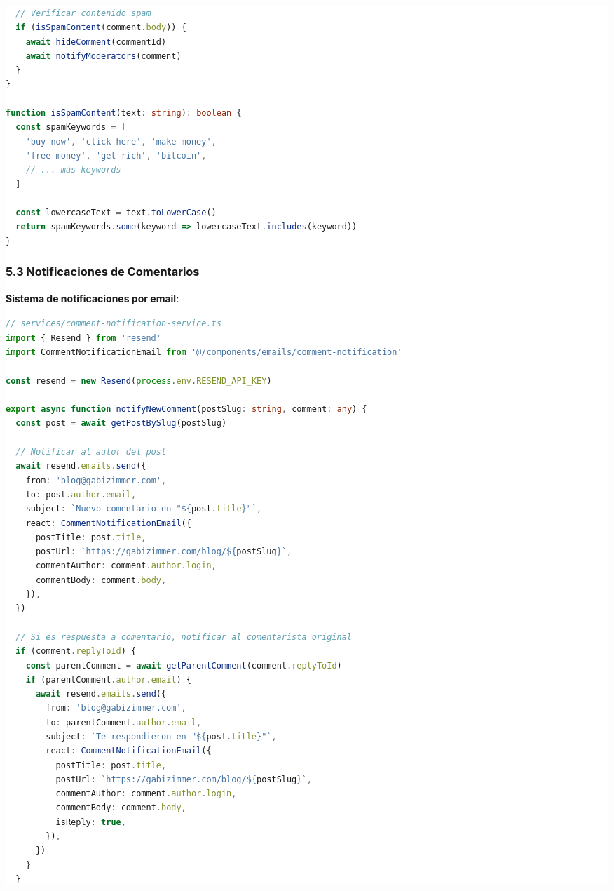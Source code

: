 ```typescript
  // Verificar contenido spam
  if (isSpamContent(comment.body)) {
    await hideComment(commentId)
    await notifyModerators(comment)
  }
}

function isSpamContent(text: string): boolean {
  const spamKeywords = [
    'buy now', 'click here', 'make money',
    'free money', 'get rich', 'bitcoin',
    // ... más keywords
  ]
  
  const lowercaseText = text.toLowerCase()
  return spamKeywords.some(keyword => lowercaseText.includes(keyword))
}
```

### 5.3 Notificaciones de Comentarios

**Sistema de notificaciones por email**:
```typescript
// services/comment-notification-service.ts
import { Resend } from 'resend'
import CommentNotificationEmail from '@/components/emails/comment-notification'

const resend = new Resend(process.env.RESEND_API_KEY)

export async function notifyNewComment(postSlug: string, comment: any) {
  const post = await getPostBySlug(postSlug)
  
  // Notificar al autor del post
  await resend.emails.send({
    from: 'blog@gabizimmer.com',
    to: post.author.email,
    subject: `Nuevo comentario en "${post.title}"`,
    react: CommentNotificationEmail({
      postTitle: post.title,
      postUrl: `https://gabizimmer.com/blog/${postSlug}`,
      commentAuthor: comment.author.login,
      commentBody: comment.body,
    }),
  })
  
  // Si es respuesta a comentario, notificar al comentarista original
  if (comment.replyToId) {
    const parentComment = await getParentComment(comment.replyToId)
    if (parentComment.author.email) {
      await resend.emails.send({
        from: 'blog@gabizimmer.com',
        to: parentComment.author.email,
        subject: `Te respondieron en "${post.title}"`,
        react: CommentNotificationEmail({
          postTitle: post.title,
          postUrl: `https://gabizimmer.com/blog/${postSlug}`,
          commentAuthor: comment.author.login,
          commentBody: comment.body,
          isReply: true,
        }),
      })
    }
  }
```